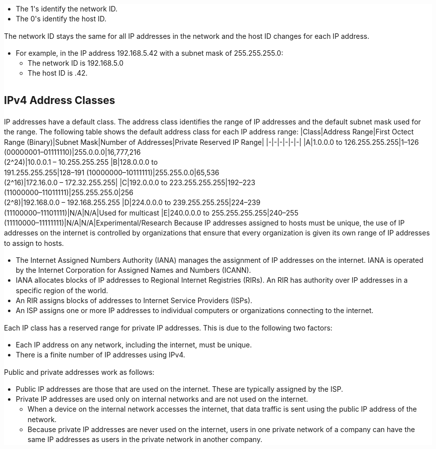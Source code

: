 -   The 1's identify the network ID.
-   The 0's identify the host ID.

The network ID stays the same for all IP addresses in the network and the host ID changes for each IP address.  

-   For example, in the IP address 192.168.5.42 with a subnet mask of 255.255.255.0:
    -   The network ID is 192.168.5.0
    -   The host ID is .42.

## IPv4 Address Classes

IP addresses have a default class. The address class identifies the range of IP addresses and the default subnet mask used for the range. The following table shows the default address class for each IP address range:
|Class|Address Range|First Octect Range (Binary)|Subnet Mask|Number of Addresses|Private Reserved IP Range|
|-|-|-|-|-|-|
|A|1.0.0.0 to 126.255.255.255|1–126<br>(00000001–01111110)|255.0.0.0|16,777,216<br>  (2^24)|10.0.0.1 – 10.255.255.255
|B|128.0.0.0 to<br> 191.255.255.255|128–191  (10000000–10111111)|255.255.0.0|65,536<br>(2^16)|172.16.0.0 – 172.32.255.255|
|C|192.0.0.0 to 223.255.255.255|192–223<br>(11000000–11011111)|255.255.255.0|256<br>(2^8)|192.168.0.0 – 192.168.255.255
|D|224.0.0.0 to 239.255.255.255|224–239<br>(11100000–11101111)|N/A|N/A|Used for multicast
|E|240.0.0.0 to 255.255.255.255|240–255<br>(11110000–11111111)|N/A|N/A|Experimental/Research
Because IP addresses assigned to hosts must be unique, the use of IP addresses on the internet is controlled by organizations that ensure that every organization is given its own range of IP addresses to assign to hosts.

-   The Internet Assigned Numbers Authority (IANA) manages the assignment of IP addresses on the internet. IANA is operated by the Internet Corporation for Assigned Names and Numbers (ICANN).
-   IANA allocates blocks of IP addresses to Regional Internet Registries (RIRs). An RIR has authority over IP addresses in a specific region of the world.
-   An RIR assigns blocks of addresses to Internet Service Providers (ISPs).
-   An ISP assigns one or more IP addresses to individual computers or organizations connecting to the internet.

Each IP class has a reserved range for private IP addresses. This is due to the following two factors:

-   Each IP address on any network, including the internet, must be unique.
-   There is a finite number of IP addresses using IPv4.

Public and private addresses work as follows:

-   Public IP addresses are those that are used on the internet. These are typically assigned by the ISP.
-   Private IP addresses are used only on internal networks and are not used on the internet.
    -   When a device on the internal network accesses the internet, that data traffic is sent using the public IP address of the network.
    -   Because private IP addresses are never used on the internet, users in one private network of a company can have the same IP addresses as users in the private network in another company.
